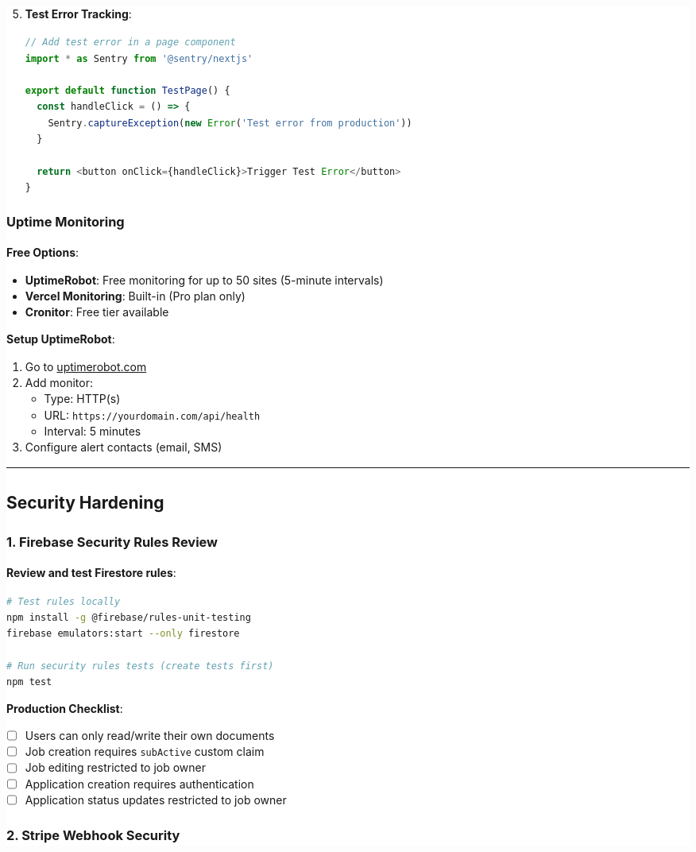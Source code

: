 5. **Test Error Tracking**:
   ```typescript
   // Add test error in a page component
   import * as Sentry from '@sentry/nextjs'

   export default function TestPage() {
     const handleClick = () => {
       Sentry.captureException(new Error('Test error from production'))
     }

     return <button onClick={handleClick}>Trigger Test Error</button>
   }
   ```

### Uptime Monitoring

**Free Options**:
- **UptimeRobot**: Free monitoring for up to 50 sites (5-minute intervals)
- **Vercel Monitoring**: Built-in (Pro plan only)
- **Cronitor**: Free tier available

**Setup UptimeRobot**:
1. Go to [uptimerobot.com](https://uptimerobot.com)
2. Add monitor:
   - Type: HTTP(s)
   - URL: `https://yourdomain.com/api/health`
   - Interval: 5 minutes
3. Configure alert contacts (email, SMS)

---

## Security Hardening

### 1. Firebase Security Rules Review

**Review and test Firestore rules**:
```bash
# Test rules locally
npm install -g @firebase/rules-unit-testing
firebase emulators:start --only firestore

# Run security rules tests (create tests first)
npm test
```

**Production Checklist**:
- [ ] Users can only read/write their own documents
- [ ] Job creation requires `subActive` custom claim
- [ ] Job editing restricted to job owner
- [ ] Application creation requires authentication
- [ ] Application status updates restricted to job owner

### 2. Stripe Webhook Security
